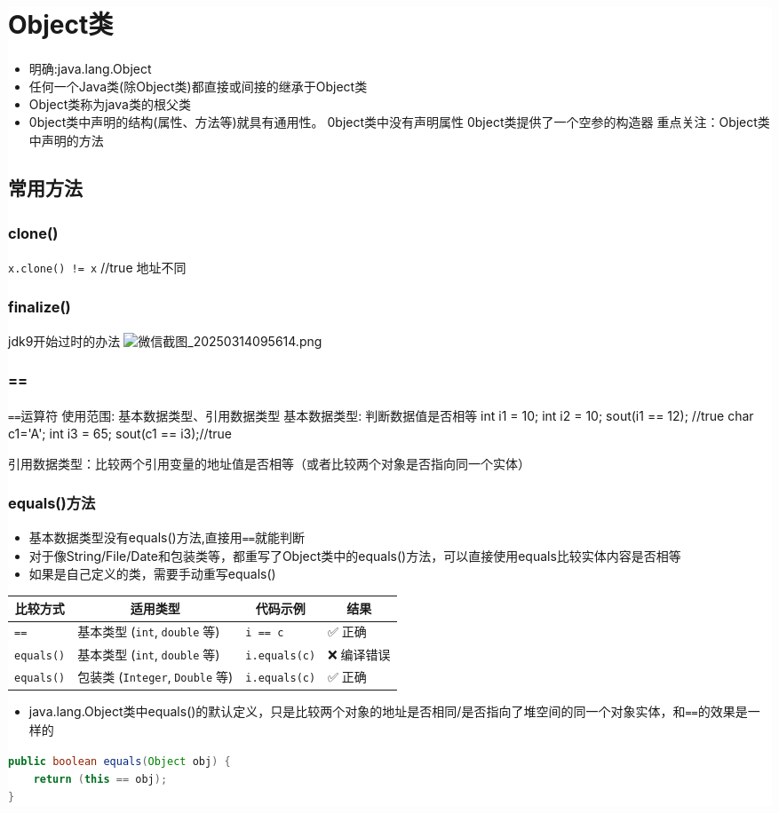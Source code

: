 # Object类
- 明确:java.lang.Object
- 任何一个Java类(除Object类)都直接或间接的继承于Object类
- Object类称为java类的根父类
- 0bject类中声明的结构(属性、方法等)就具有通用性。
     0bject类中没有声明属性
     0bject类提供了一个空参的构造器
     重点关注：Object类中声明的方法
## 常用方法
### clone()
`x.clone() != x` //true 地址不同

### finalize()
jdk9开始过时的办法
![微信截图_20250314095614.png](https://cdn.jsdelivr.net/gh/hoo01/image_auto/%E5%BE%AE%E4%BF%A1%E6%88%AA%E5%9B%BE_20250314095614.png)
### == 
`==`运算符
使用范围: 基本数据类型、引用数据类型
基本数据类型: 判断数据值是否相等
int i1 = 10; 
int i2 = 10; 
sout(i1 == 12); //true
char c1='A';
int i3 = 65;
sout(c1 == i3);//true

引用数据类型：比较两个引用变量的地址值是否相等（或者比较两个对象是否指向同一个实体）

### equals()方法

- 基本数据类型没有equals()方法,直接用`==`就能判断
- 对于像String/File/Date和包装类等，都重写了Object类中的equals()方法，可以直接使用equals比较实体内容是否相等
- 如果是自己定义的类，需要手动重写equals()

| 比较方式       | 适用类型                        | 代码示例          | 结果     |
| ---------- | --------------------------- | ------------- | ------ |
| `==`       | 基本类型 (`int`, `double` 等)    | `i == c`      | ✅ 正确   |
| `equals()` | 基本类型 (`int`, `double` 等)    | `i.equals(c)` | ❌ 编译错误 |
| `equals()` | 包装类 (`Integer`, `Double` 等) | `i.equals(c)` | ✅ 正确   |

- java.lang.Object类中equals()的默认定义，只是比较两个对象的地址是否相同/是否指向了堆空间的同一个对象实体，和`==`的效果是一样的

```java
public boolean equals(Object obj) {  
    return (this == obj);  
}
```
